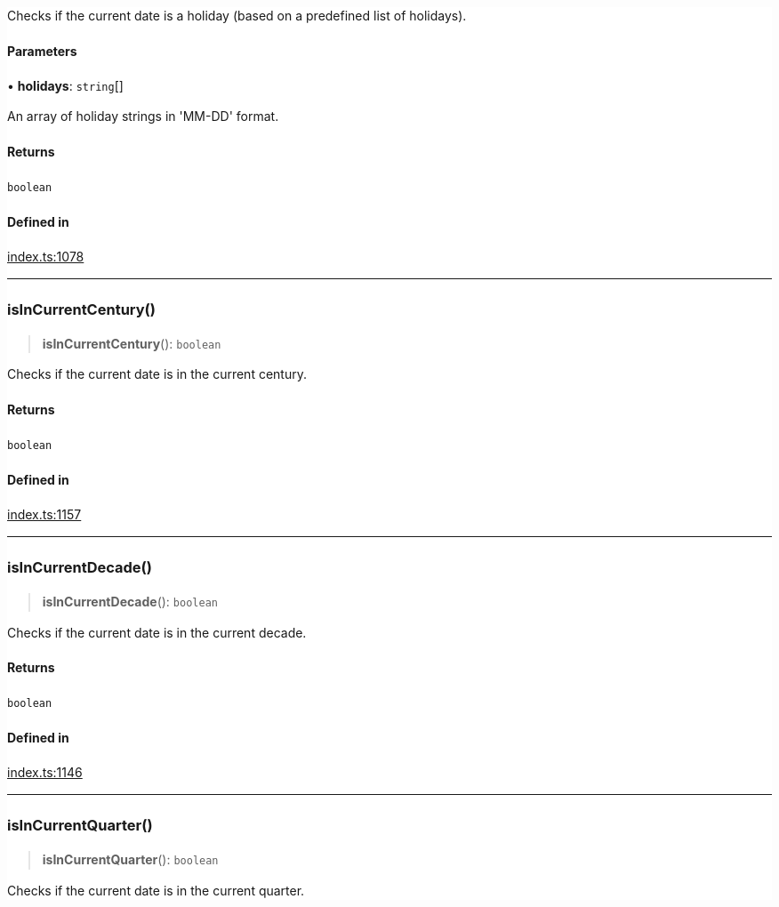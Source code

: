 Checks if the current date is a holiday (based on a predefined list of holidays).

#### Parameters

• **holidays**: `string`[]

An array of holiday strings in 'MM-DD' format.

#### Returns

`boolean`

#### Defined in

[index.ts:1078](https://github.com/idimetrix/pro-date/blob/e1314992baab811f5440324c3037ce14a29b4355/src/index.ts#L1078)

***

### isInCurrentCentury()

> **isInCurrentCentury**(): `boolean`

Checks if the current date is in the current century.

#### Returns

`boolean`

#### Defined in

[index.ts:1157](https://github.com/idimetrix/pro-date/blob/e1314992baab811f5440324c3037ce14a29b4355/src/index.ts#L1157)

***

### isInCurrentDecade()

> **isInCurrentDecade**(): `boolean`

Checks if the current date is in the current decade.

#### Returns

`boolean`

#### Defined in

[index.ts:1146](https://github.com/idimetrix/pro-date/blob/e1314992baab811f5440324c3037ce14a29b4355/src/index.ts#L1146)

***

### isInCurrentQuarter()

> **isInCurrentQuarter**(): `boolean`

Checks if the current date is in the current quarter.
